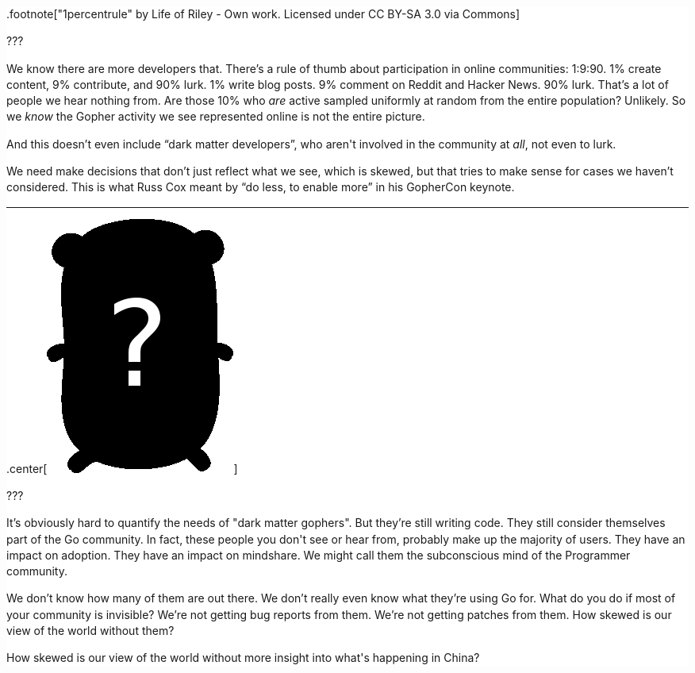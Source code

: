 .footnote["1percentrule" by Life of Riley - Own work. Licensed under CC BY-SA 3.0 via Commons]

???

We know there are more developers that. There’s a rule of thumb about
participation in online communities:  1:9:90.  1% create content, 9%
contribute, and 90% lurk.  1% write blog posts.  9% comment on Reddit and
Hacker News.  90% lurk.  That’s a lot of people we hear nothing from.  Are
those 10% who *are* active sampled uniformly at random from the entire
population?  Unlikely. So we *know* the Gopher activity we see represented
online is not the entire picture.

And this doesn’t even include  “dark matter developers”, who aren't involved in
the community at *all*, not even to lurk.

We need make decisions that don’t just reflect what we see, which is skewed,
but that tries to make sense for cases we haven’t considered.  This is what
Russ Cox meant by “do less, to enable more” in his GopherCon keynote.

---

.center[![unknown-gopher](unknown-gopher-question.png)]

???

It’s obviously hard to quantify the needs of "dark matter gophers".  But
they’re still writing code.  They still consider themselves part of the Go
community.  In fact, these people you don't see or hear from, probably make up
the majority of users.  They have an impact on adoption.  They have an impact
on mindshare.  We might call them the subconscious mind of the Programmer
community.

We don’t know how many of them are out there.  We don’t really even know what
they’re using Go for.   What do you do if most of your community is invisible?
We’re not getting bug reports from them.   We’re not getting patches from them.
How skewed is our view of the world without them?

How skewed is our view of the world without more insight into what's happening
in China?
